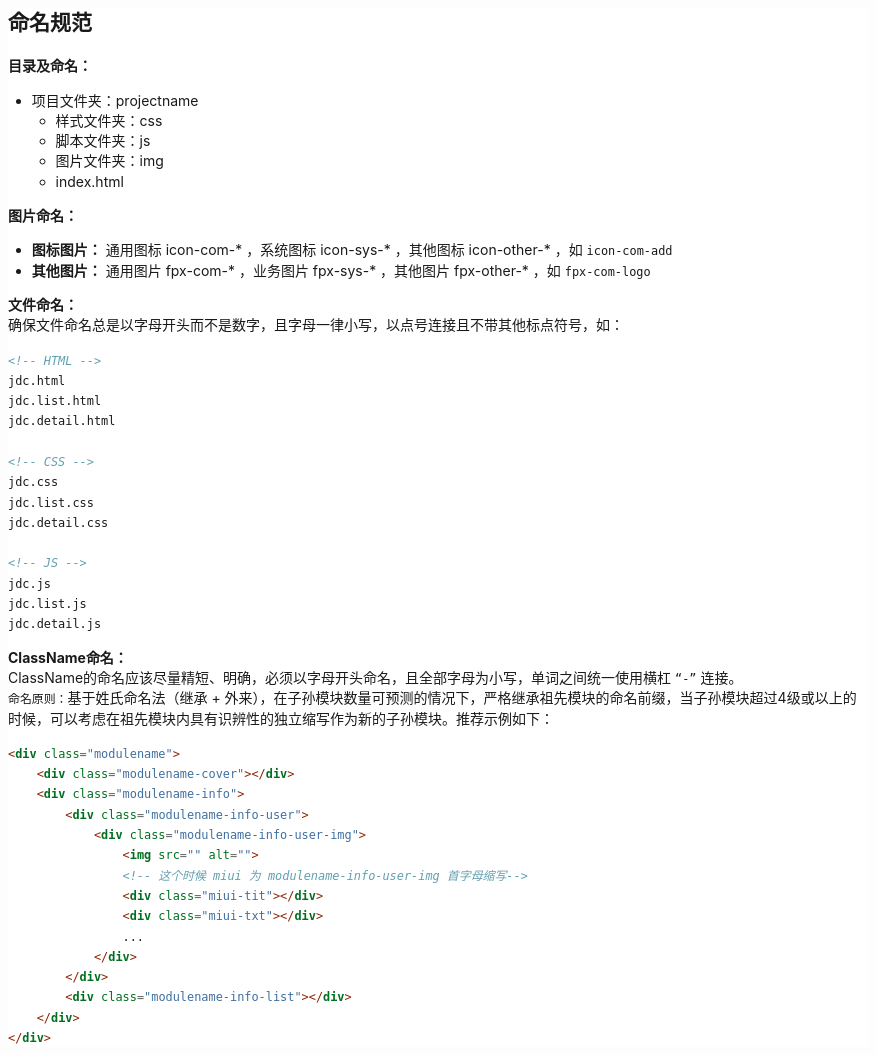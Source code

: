 ## 命名规范
**目录及命名：**
* 项目文件夹：projectname
   * 样式文件夹：css
   *  脚本文件夹：js
   * 图片文件夹：img
   * index.html

**图片命名：**
* **图标图片：** 通用图标 icon-com-* ，系统图标 icon-sys-* ，其他图标 icon-other-* ，如 `icon-com-add`
* **其他图片：** 通用图片 fpx-com-* ，业务图片 fpx-sys-* ，其他图片 fpx-other-* ，如 `fpx-com-logo`

**文件命名：**<br>
确保文件命名总是以字母开头而不是数字，且字母一律小写，以点号连接且不带其他标点符号，如：
```html
<!-- HTML -->
jdc.html
jdc.list.html
jdc.detail.html

<!-- CSS -->
jdc.css
jdc.list.css
jdc.detail.css

<!-- JS -->
jdc.js
jdc.list.js
jdc.detail.js
```
**ClassName命名：**<br>
ClassName的命名应该尽量精短、明确，必须以字母开头命名，且全部字母为小写，单词之间统一使用横杠 `“-”` 连接。<br>
`命名原则：`基于姓氏命名法（继承 + 外来），在子孙模块数量可预测的情况下，严格继承祖先模块的命名前缀，当子孙模块超过4级或以上的时候，可以考虑在祖先模块内具有识辨性的独立缩写作为新的子孙模块。推荐示例如下：
```html
<div class="modulename">
	<div class="modulename-cover"></div>
	<div class="modulename-info">
    	<div class="modulename-info-user">
    		<div class="modulename-info-user-img">
    			<img src="" alt="">
    			<!-- 这个时候 miui 为 modulename-info-user-img 首字母缩写-->
    			<div class="miui-tit"></div>
    			<div class="miui-txt"></div>
    			...
    		</div>
    	</div>
    	<div class="modulename-info-list"></div>
	</div>
</div>
```
